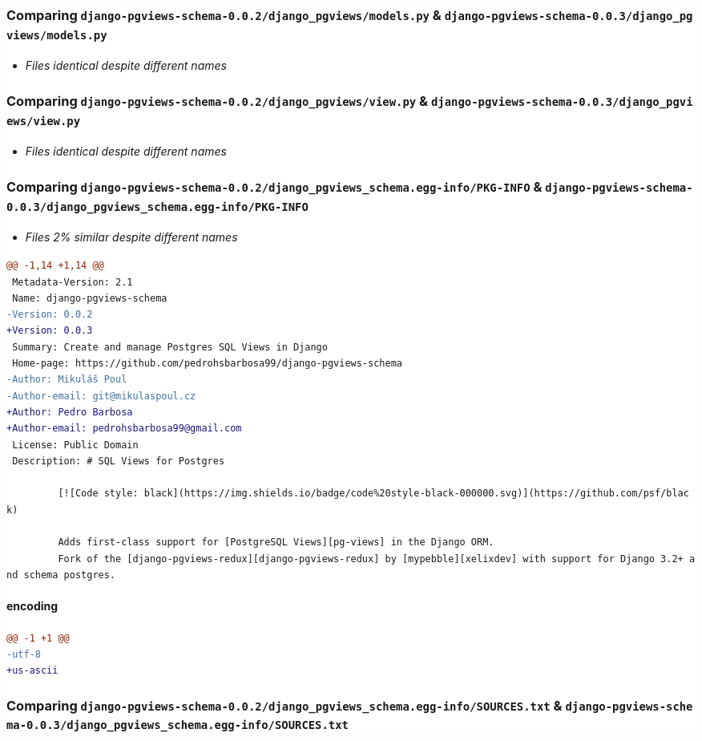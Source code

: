 ### Comparing `django-pgviews-schema-0.0.2/django_pgviews/models.py` & `django-pgviews-schema-0.0.3/django_pgviews/models.py`

 * *Files identical despite different names*

### Comparing `django-pgviews-schema-0.0.2/django_pgviews/view.py` & `django-pgviews-schema-0.0.3/django_pgviews/view.py`

 * *Files identical despite different names*

### Comparing `django-pgviews-schema-0.0.2/django_pgviews_schema.egg-info/PKG-INFO` & `django-pgviews-schema-0.0.3/django_pgviews_schema.egg-info/PKG-INFO`

 * *Files 2% similar despite different names*

```diff
@@ -1,14 +1,14 @@
 Metadata-Version: 2.1
 Name: django-pgviews-schema
-Version: 0.0.2
+Version: 0.0.3
 Summary: Create and manage Postgres SQL Views in Django
 Home-page: https://github.com/pedrohsbarbosa99/django-pgviews-schema
-Author: Mikuláš Poul
-Author-email: git@mikulaspoul.cz
+Author: Pedro Barbosa
+Author-email: pedrohsbarbosa99@gmail.com
 License: Public Domain
 Description: # SQL Views for Postgres
         
         [![Code style: black](https://img.shields.io/badge/code%20style-black-000000.svg)](https://github.com/psf/black)
         
         Adds first-class support for [PostgreSQL Views][pg-views] in the Django ORM.
         Fork of the [django-pgviews-redux][django-pgviews-redux] by [mypebble][xelixdev] with support for Django 3.2+ and schema postgres.
```

#### encoding

```diff
@@ -1 +1 @@
-utf-8
+us-ascii
```

### Comparing `django-pgviews-schema-0.0.2/django_pgviews_schema.egg-info/SOURCES.txt` & `django-pgviews-schema-0.0.3/django_pgviews_schema.egg-info/SOURCES.txt`
